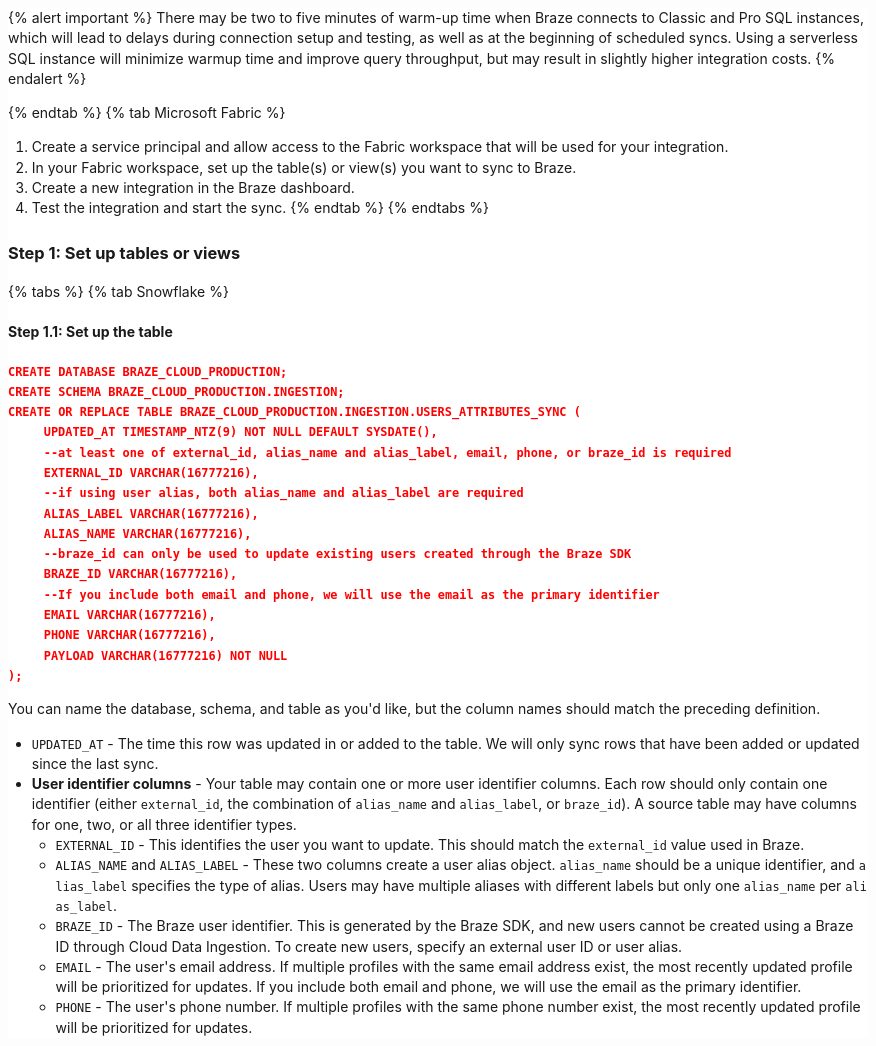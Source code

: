 {% alert important %}
There may be two to five minutes of warm-up time when Braze connects to Classic and Pro SQL instances, which will lead to delays during connection setup and testing, as well as at the beginning of scheduled syncs. Using a serverless SQL instance will minimize warmup time and improve query throughput, but may result in slightly higher integration costs.
{% endalert %}

{% endtab %}
{% tab Microsoft Fabric %}
1. Create a service principal and allow access to the Fabric workspace that will be used for your integration.   
2. In your Fabric workspace, set up the table(s) or view(s) you want to sync to Braze.   
3. Create a new integration in the Braze dashboard.  
4. Test the integration and start the sync.
{% endtab %}
{% endtabs %}

### Step 1: Set up tables or views

{% tabs %}
{% tab Snowflake %}

#### Step 1.1: Set up the table

```json
CREATE DATABASE BRAZE_CLOUD_PRODUCTION;
CREATE SCHEMA BRAZE_CLOUD_PRODUCTION.INGESTION;
CREATE OR REPLACE TABLE BRAZE_CLOUD_PRODUCTION.INGESTION.USERS_ATTRIBUTES_SYNC (
     UPDATED_AT TIMESTAMP_NTZ(9) NOT NULL DEFAULT SYSDATE(),
     --at least one of external_id, alias_name and alias_label, email, phone, or braze_id is required  
     EXTERNAL_ID VARCHAR(16777216),
     --if using user alias, both alias_name and alias_label are required
     ALIAS_LABEL VARCHAR(16777216),
     ALIAS_NAME VARCHAR(16777216),
     --braze_id can only be used to update existing users created through the Braze SDK
     BRAZE_ID VARCHAR(16777216),
     --If you include both email and phone, we will use the email as the primary identifier
     EMAIL VARCHAR(16777216),
     PHONE VARCHAR(16777216),
     PAYLOAD VARCHAR(16777216) NOT NULL
);
```

You can name the database, schema, and table as you'd like, but the column names should match the preceding definition.

- `UPDATED_AT` - The time this row was updated in or added to the table. We will only sync rows that have been added or updated since the last sync.
- **User identifier columns** - Your table may contain one or more user identifier columns. Each row should only contain one identifier (either `external_id`, the combination of `alias_name` and `alias_label`, or `braze_id`). A source table may have columns for one, two, or all three identifier types. 
    - `EXTERNAL_ID` - This identifies the user you want to update. This should match the `external_id` value used in Braze. 
    - `ALIAS_NAME` and `ALIAS_LABEL` - These two columns create a user alias object. `alias_name` should be a unique identifier, and `alias_label` specifies the type of alias. Users may have multiple aliases with different labels but only one `alias_name` per `alias_label`.
    - `BRAZE_ID` - The Braze user identifier. This is generated by the Braze SDK, and new users cannot be created using a Braze ID through Cloud Data Ingestion. To create new users, specify an external user ID or user alias.
    - `EMAIL` - The user's email address. If multiple profiles with the same email address exist, the most recently updated profile will be prioritized for updates. If you include both email and phone, we will use the email as the primary identifier.
    - `PHONE` - The user's phone number. If multiple profiles with the same phone number exist, the most recently updated profile will be prioritized for updates. 